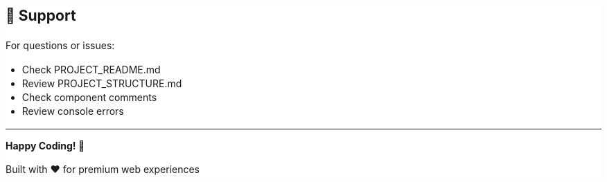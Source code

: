 ## 📧 Support

For questions or issues:
- Check PROJECT_README.md
- Review PROJECT_STRUCTURE.md
- Check component comments
- Review console errors

---

**Happy Coding! 🚀**

Built with ❤️ for premium web experiences
